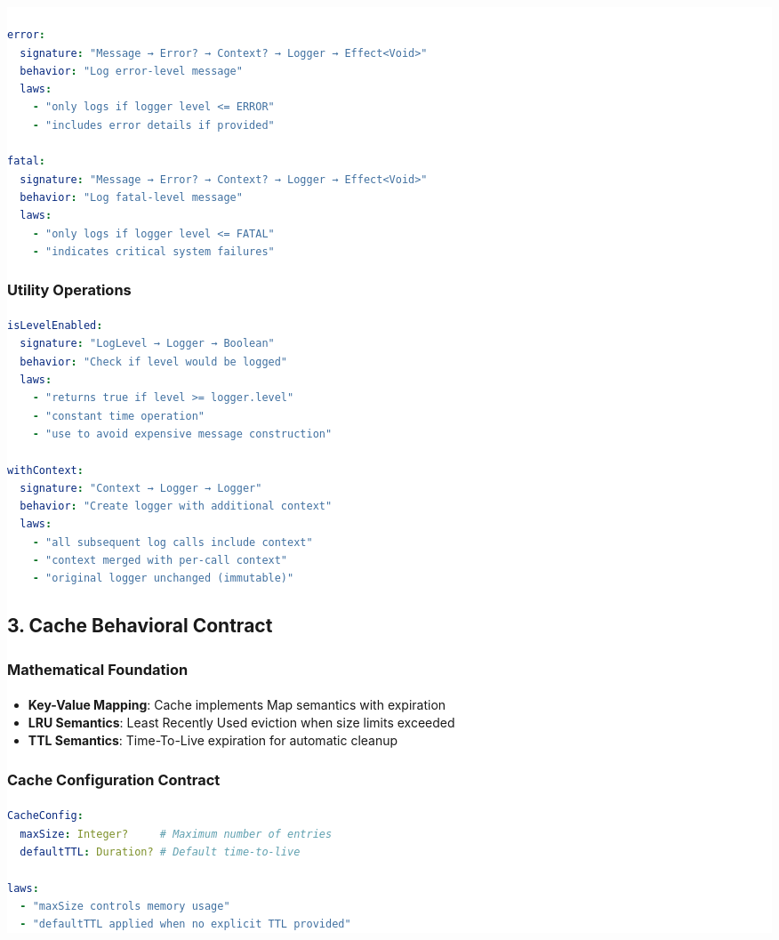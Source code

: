 ```yaml

error:
  signature: "Message → Error? → Context? → Logger → Effect<Void>"
  behavior: "Log error-level message"
  laws:
    - "only logs if logger level <= ERROR"
    - "includes error details if provided"

fatal:
  signature: "Message → Error? → Context? → Logger → Effect<Void>"
  behavior: "Log fatal-level message"
  laws:
    - "only logs if logger level <= FATAL"
    - "indicates critical system failures"
```

### Utility Operations

```yaml
isLevelEnabled:
  signature: "LogLevel → Logger → Boolean"
  behavior: "Check if level would be logged"
  laws:
    - "returns true if level >= logger.level"
    - "constant time operation"
    - "use to avoid expensive message construction"

withContext:
  signature: "Context → Logger → Logger"
  behavior: "Create logger with additional context"
  laws:
    - "all subsequent log calls include context"
    - "context merged with per-call context"
    - "original logger unchanged (immutable)"
```

## 3. Cache Behavioral Contract

### Mathematical Foundation
- **Key-Value Mapping**: Cache implements Map semantics with expiration
- **LRU Semantics**: Least Recently Used eviction when size limits exceeded
- **TTL Semantics**: Time-To-Live expiration for automatic cleanup

### Cache Configuration Contract

```yaml
CacheConfig:
  maxSize: Integer?     # Maximum number of entries
  defaultTTL: Duration? # Default time-to-live
  
laws:
  - "maxSize controls memory usage"
  - "defaultTTL applied when no explicit TTL provided"
```
